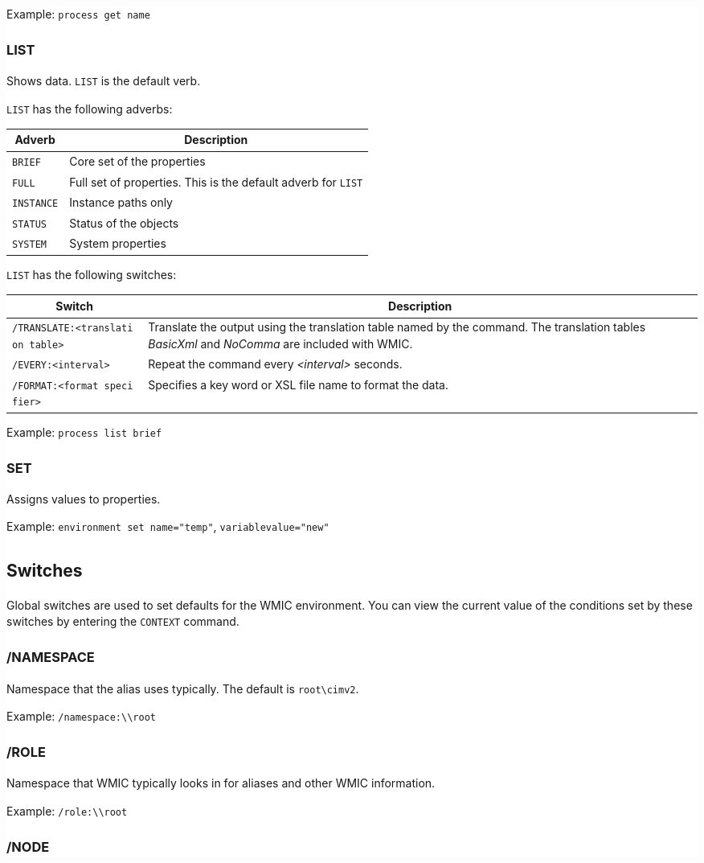 Example: `process get name`

### LIST

Shows data. `LIST` is the default verb.

`LIST` has the following adverbs:

| Adverb   | Description                                                  |
|----------|--------------------------------------------------------------|
| `BRIEF `   | Core set of the properties                                  |
| `FULL`     | Full set of properties. This is the default adverb for `LIST` |
| `INSTANCE` | Instance paths only                                         |
| `STATUS`   | Status of the objects                                       |
| `SYSTEM`   | System properties                                           |

`LIST` has the following switches:

| Switch                               | Description                      |
|--------------------------------------|----------------------------------|
| `/TRANSLATE:<translation table>` | Translate the output using the translation table named by the command. The translation tables *BasicXml* and *NoComma* are included with WMIC. |
| `/EVERY:<interval>`           | Repeat the command every *&lt;interval&gt;* seconds.      |
| `/FORMAT:<format specifier>`    | Specifies a key word or XSL file name to format the data.         |

Example: `process list brief`

### SET

Assigns values to properties.

Example: `environment set name="temp"`, `variablevalue="new"`

## Switches

Global switches are used to set defaults for the WMIC environment. You can view the current value of the conditions set by these switches by entering the `CONTEXT` command.

### /NAMESPACE

Namespace that the alias uses typically. The default is `root\cimv2`.

Example: `/namespace:\\root`

### /ROLE

Namespace that WMIC typically looks in for aliases and other WMIC information.

Example: `/role:\\root`

### /NODE
